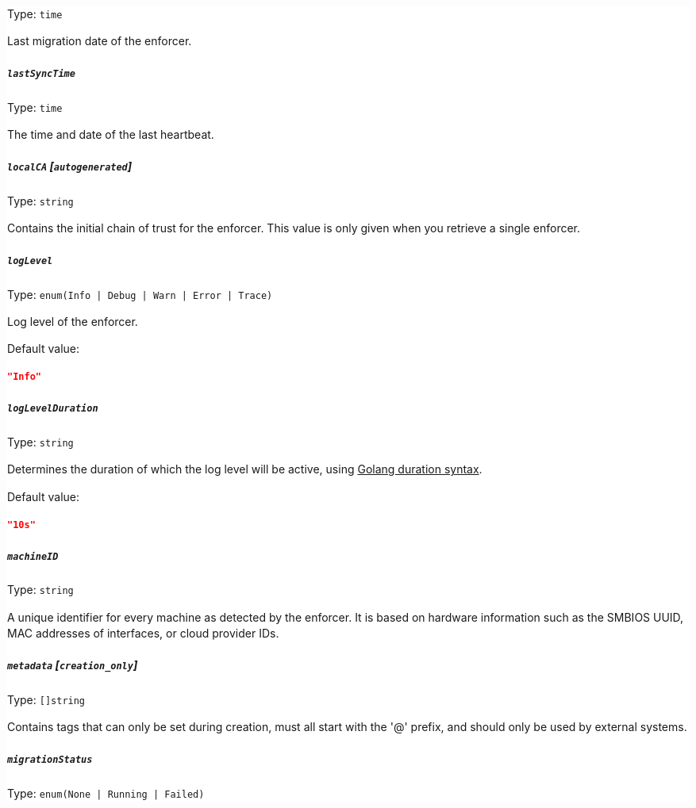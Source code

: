 Type: `time`

Last migration date of the enforcer.

##### `lastSyncTime`

Type: `time`

The time and date of the last heartbeat.

##### `localCA` [`autogenerated`]

Type: `string`

Contains the initial chain of trust for the enforcer. This value is only
given when you retrieve a single enforcer.

##### `logLevel`

Type: `enum(Info | Debug | Warn | Error | Trace)`

Log level of the enforcer.

Default value:

```json
"Info"
```

##### `logLevelDuration`

Type: `string`

Determines the duration of which the log level will be active, using [Golang
duration syntax](https://golang.org/pkg/time/#example_Duration).

Default value:

```json
"10s"
```

##### `machineID`

Type: `string`

A unique identifier for every machine as detected by the enforcer. It is
based on hardware information such as the SMBIOS UUID, MAC addresses of
interfaces, or cloud provider IDs.

##### `metadata` [`creation_only`]

Type: `[]string`

Contains tags that can only be set during creation, must all start
with the '@' prefix, and should only be used by external systems.

##### `migrationStatus`

Type: `enum(None | Running | Failed)`
